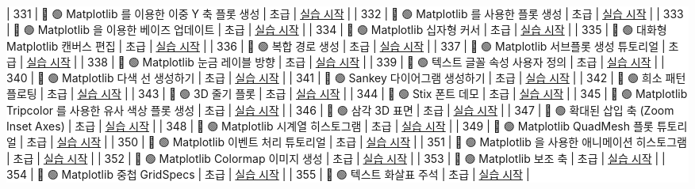 |      331 | 📖 🟢 Matplotlib 를 이용한 이중 Y 축 플롯 생성                         | 초급     | <a target='_blank' href='https://labex.io/ko/tutorials/python-create-dual-y-axis-matplotlib-plots-48851'>실습 시작</a>                              |
|      332 | 📖 🟢 Matplotlib 를 사용한 플롯 생성                                   | 초급     | <a target='_blank' href='https://labex.io/ko/tutorials/python-creating-a-plot-with-matplotlib-48606'>실습 시작</a>                                  |
|      333 | 📖 🟢 Matplotlib 을 이용한 베이즈 업데이트                             | 초급     | <a target='_blank' href='https://labex.io/ko/tutorials/python-bayesian-updating-with-matplotlib-48584'>실습 시작</a>                                |
|      334 | 📖 🟢 Matplotlib 십자형 커서                                           | 초급     | <a target='_blank' href='https://labex.io/ko/tutorials/matplotlib-matplotlib-crosshair-cursor-48635'>실습 시작</a>                                  |
|      335 | 📖 🟢 대화형 Matplotlib 캔버스 편집                                    | 초급     | <a target='_blank' href='https://labex.io/ko/tutorials/python-interactive-matplotlib-canvas-editing-48853'>실습 시작</a>                            |
|      336 | 📖 🟢 복합 경로 생성                                                   | 초급     | <a target='_blank' href='https://labex.io/ko/tutorials/python-creating-a-compound-path-48614'>실습 시작</a>                                         |
|      337 | 📖 🟢 Matplotlib 서브플롯 생성 튜토리얼                                | 초급     | <a target='_blank' href='https://labex.io/ko/tutorials/python-matplotlib-subplot-generation-tutorial-48678'>실습 시작</a>                           |
|      338 | 📖 🟢 Matplotlib 눈금 레이블 방향                                      | 초급     | <a target='_blank' href='https://labex.io/ko/tutorials/python-matplotlib-ticklabel-direction-48688'>실습 시작</a>                                   |
|      339 | 📖 🟢 텍스트 글꼴 속성 사용자 정의                                     | 초급     | <a target='_blank' href='https://labex.io/ko/tutorials/python-customizing-text-font-properties-48746'>실습 시작</a>                                 |
|      340 | 📖 🟢 Matplotlib 다색 선 생성하기                                      | 초급     | <a target='_blank' href='https://labex.io/ko/tutorials/python-create-multicolored-matplotlib-lines-48836'>실습 시작</a>                             |
|      341 | 📖 🟢 Sankey 다이어그램 생성하기                                       | 초급     | <a target='_blank' href='https://labex.io/ko/tutorials/python-creating-a-sankey-diagram-48909'>실습 시작</a>                                        |
|      342 | 📖 🟢 희소 패턴 플로팅                                                 | 초급     | <a target='_blank' href='https://labex.io/ko/tutorials/python-plotting-sparsity-patterns-48955'>실습 시작</a>                                       |
|      343 | 📖 🟢 3D 줄기 플롯                                                     | 초급     | <a target='_blank' href='https://labex.io/ko/tutorials/python-3d-stem-plot-48959'>실습 시작</a>                                                     |
|      344 | 📖 🟢 Stix 폰트 데모                                                   | 초급     | <a target='_blank' href='https://labex.io/ko/tutorials/python-stix-fonts-demo-48961'>실습 시작</a>                                                  |
|      345 | 📖 🟢 Matplotlib Tripcolor 를 사용한 유사 색상 플롯 생성               | 초급     | <a target='_blank' href='https://labex.io/ko/tutorials/python-creating-pseudocolor-plots-with-matplotlib-tripcolor-49010'>실습 시작</a>             |
|      346 | 📖 🟢 삼각 3D 표면                                                     | 초급     | <a target='_blank' href='https://labex.io/ko/tutorials/python-triangular-3d-surfaces-49013'>실습 시작</a>                                           |
|      347 | 📖 🟢 확대된 삽입 축 (Zoom Inset Axes)                                 | 초급     | <a target='_blank' href='https://labex.io/ko/tutorials/python-zoom-inset-axes-49038'>실습 시작</a>                                                  |
|      348 | 📖 🟢 Matplotlib 시계열 히스토그램                                     | 초급     | <a target='_blank' href='https://labex.io/ko/tutorials/python-matplotlib-time-series-histogram-48995'>실습 시작</a>                                 |
|      349 | 📖 🟢 Matplotlib QuadMesh 플롯 튜토리얼                                | 초급     | <a target='_blank' href='https://labex.io/ko/tutorials/python-matplotlib-quadmesh-plotting-tutorial-48892'>실습 시작</a>                            |
|      350 | 📖 🟢 Matplotlib 이벤트 처리 튜토리얼                                  | 초급     | <a target='_blank' href='https://labex.io/ko/tutorials/python-matplotlib-event-handling-tutorial-49039'>실습 시작</a>                               |
|      351 | 📖 🟢 Matplotlib 을 사용한 애니메이션 히스토그램                       | 초급     | <a target='_blank' href='https://labex.io/ko/tutorials/python-animated-histogram-using-matplotlib-48540'>실습 시작</a>                              |
|      352 | 📖 🟢 Matplotlib Colormap 이미지 생성                                  | 초급     | <a target='_blank' href='https://labex.io/ko/tutorials/python-matplotlib-colormap-image-generation-48835'>실습 시작</a>                             |
|      353 | 📖 🟢 Matplotlib 보조 축                                               | 초급     | <a target='_blank' href='https://labex.io/ko/tutorials/python-matplotlib-secondary-axis-48920'>실습 시작</a>                                        |
|      354 | 📖 🟢 Matplotlib 중첩 GridSpecs                                        | 초급     | <a target='_blank' href='https://labex.io/ko/tutorials/python-matplotlib-nested-gridspecs-48680'>실습 시작</a>                                      |
|      355 | 📖 🟢 텍스트 화살표 주석                                               | 초급     | <a target='_blank' href='https://labex.io/ko/tutorials/python-annotate-text-arrow-48544'>실습 시작</a>                                              |